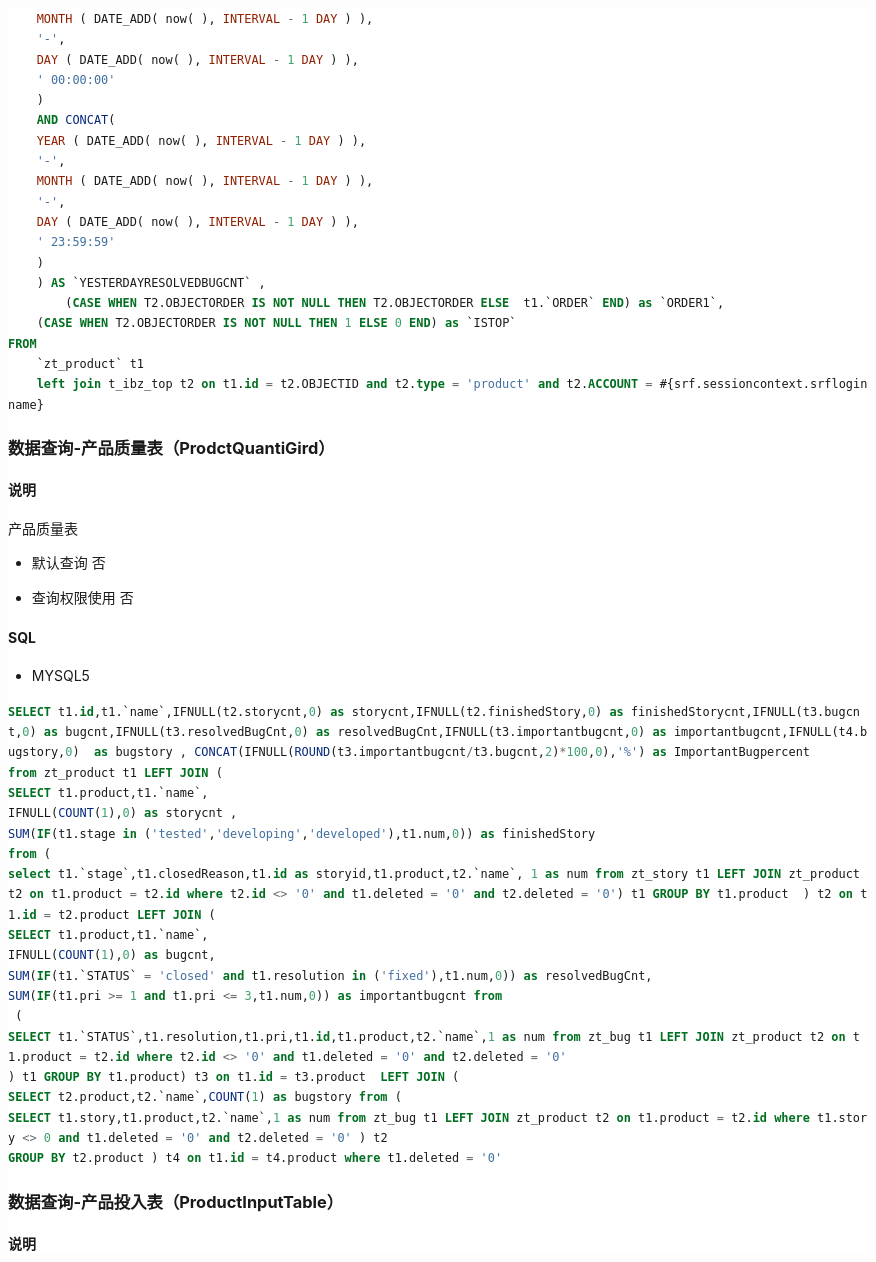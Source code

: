 ```SQL
	MONTH ( DATE_ADD( now( ), INTERVAL - 1 DAY ) ),
	'-',
	DAY ( DATE_ADD( now( ), INTERVAL - 1 DAY ) ),
	' 00:00:00' 
	) 
	AND CONCAT(
	YEAR ( DATE_ADD( now( ), INTERVAL - 1 DAY ) ),
	'-',
	MONTH ( DATE_ADD( now( ), INTERVAL - 1 DAY ) ),
	'-',
	DAY ( DATE_ADD( now( ), INTERVAL - 1 DAY ) ),
	' 23:59:59' 
	) 
	) AS `YESTERDAYRESOLVEDBUGCNT` ,
		(CASE WHEN T2.OBJECTORDER IS NOT NULL THEN T2.OBJECTORDER ELSE  t1.`ORDER` END) as `ORDER1`,
	(CASE WHEN T2.OBJECTORDER IS NOT NULL THEN 1 ELSE 0 END) as `ISTOP`
FROM
	`zt_product` t1
	left join t_ibz_top t2 on t1.id = t2.OBJECTID and t2.type = 'product' and t2.ACCOUNT = #{srf.sessioncontext.srfloginname}
```
### 数据查询-产品质量表（ProdctQuantiGird）
#### 说明
产品质量表

- 默认查询
否

- 查询权限使用
否

#### SQL
- MYSQL5
```SQL
SELECT t1.id,t1.`name`,IFNULL(t2.storycnt,0) as storycnt,IFNULL(t2.finishedStory,0) as finishedStorycnt,IFNULL(t3.bugcnt,0) as bugcnt,IFNULL(t3.resolvedBugCnt,0) as resolvedBugCnt,IFNULL(t3.importantbugcnt,0) as importantbugcnt,IFNULL(t4.bugstory,0)  as bugstory , CONCAT(IFNULL(ROUND(t3.importantbugcnt/t3.bugcnt,2)*100,0),'%') as ImportantBugpercent
from zt_product t1 LEFT JOIN (
SELECT t1.product,t1.`name`,
IFNULL(COUNT(1),0) as storycnt ,
SUM(IF(t1.stage in ('tested','developing','developed'),t1.num,0)) as finishedStory
from (
select t1.`stage`,t1.closedReason,t1.id as storyid,t1.product,t2.`name`, 1 as num from zt_story t1 LEFT JOIN zt_product t2 on t1.product = t2.id where t2.id <> '0' and t1.deleted = '0' and t2.deleted = '0') t1 GROUP BY t1.product  ) t2 on t1.id = t2.product LEFT JOIN (
SELECT t1.product,t1.`name`,
IFNULL(COUNT(1),0) as bugcnt,
SUM(IF(t1.`STATUS` = 'closed' and t1.resolution in ('fixed'),t1.num,0)) as resolvedBugCnt,
SUM(IF(t1.pri >= 1 and t1.pri <= 3,t1.num,0)) as importantbugcnt from 
 (
SELECT t1.`STATUS`,t1.resolution,t1.pri,t1.id,t1.product,t2.`name`,1 as num from zt_bug t1 LEFT JOIN zt_product t2 on t1.product = t2.id where t2.id <> '0' and t1.deleted = '0' and t2.deleted = '0'
) t1 GROUP BY t1.product) t3 on t1.id = t3.product  LEFT JOIN (
SELECT t2.product,t2.`name`,COUNT(1) as bugstory from (
SELECT t1.story,t1.product,t2.`name`,1 as num from zt_bug t1 LEFT JOIN zt_product t2 on t1.product = t2.id where t1.story <> 0 and t1.deleted = '0' and t2.deleted = '0' ) t2
GROUP BY t2.product ) t4 on t1.id = t4.product where t1.deleted = '0'
```
### 数据查询-产品投入表（ProductInputTable）
#### 说明